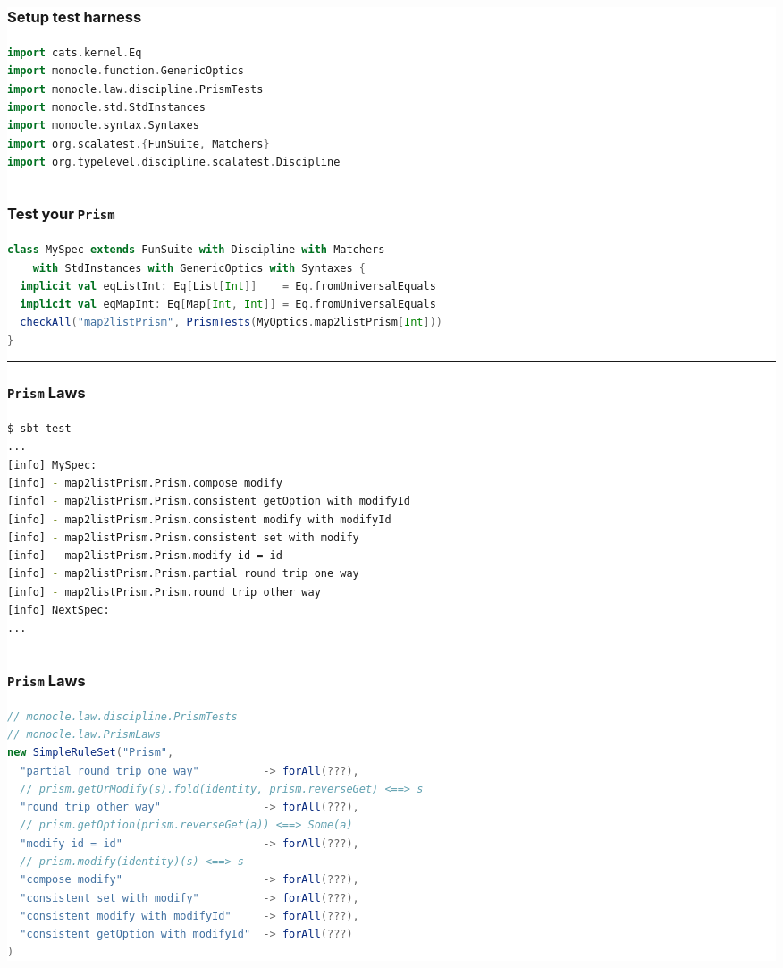 ### Setup test harness

```scala
import cats.kernel.Eq
import monocle.function.GenericOptics
import monocle.law.discipline.PrismTests
import monocle.std.StdInstances
import monocle.syntax.Syntaxes
import org.scalatest.{FunSuite, Matchers}
import org.typelevel.discipline.scalatest.Discipline
```

----

### Test your `Prism`

```scala
class MySpec extends FunSuite with Discipline with Matchers
    with StdInstances with GenericOptics with Syntaxes {
  implicit val eqListInt: Eq[List[Int]]    = Eq.fromUniversalEquals
  implicit val eqMapInt: Eq[Map[Int, Int]] = Eq.fromUniversalEquals
  checkAll("map2listPrism", PrismTests(MyOptics.map2listPrism[Int]))
}
```

----

### `Prism` Laws

```bash
$ sbt test
...
[info] MySpec:
[info] - map2listPrism.Prism.compose modify
[info] - map2listPrism.Prism.consistent getOption with modifyId
[info] - map2listPrism.Prism.consistent modify with modifyId
[info] - map2listPrism.Prism.consistent set with modify
[info] - map2listPrism.Prism.modify id = id
[info] - map2listPrism.Prism.partial round trip one way
[info] - map2listPrism.Prism.round trip other way
[info] NextSpec:
...
```

----

### `Prism` Laws

```scala
// monocle.law.discipline.PrismTests
// monocle.law.PrismLaws
new SimpleRuleSet("Prism",
  "partial round trip one way"          -> forAll(???),
  // prism.getOrModify(s).fold(identity, prism.reverseGet) <==> s
  "round trip other way"                -> forAll(???),
  // prism.getOption(prism.reverseGet(a)) <==> Some(a)
  "modify id = id"                      -> forAll(???),
  // prism.modify(identity)(s) <==> s
  "compose modify"                      -> forAll(???),
  "consistent set with modify"          -> forAll(???),
  "consistent modify with modifyId"     -> forAll(???),
  "consistent getOption with modifyId"  -> forAll(???)
)
```
